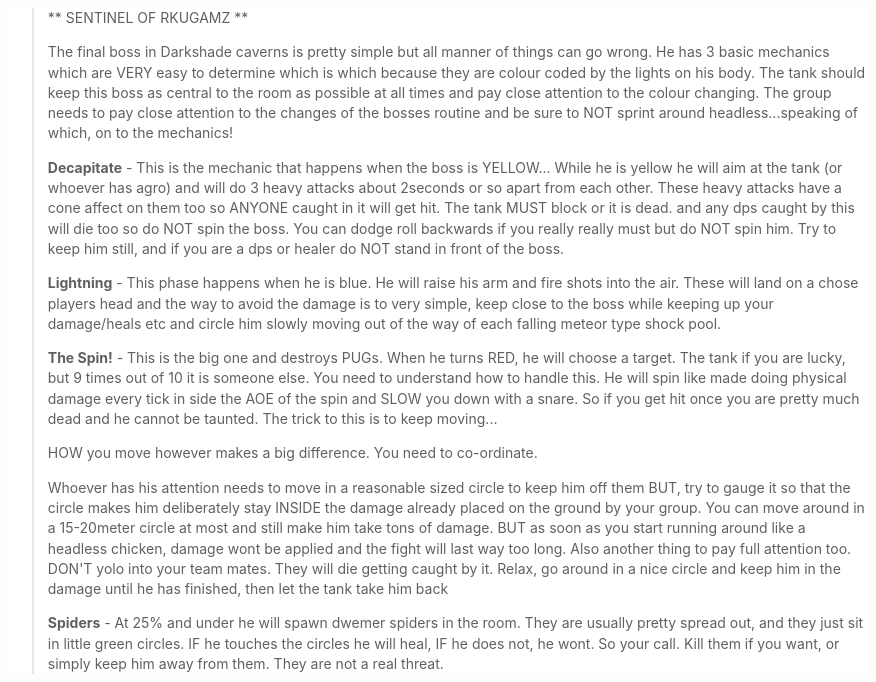 > 
> ** SENTINEL OF RKUGAMZ **
> 
> The final boss in Darkshade caverns is pretty simple but all manner of things can go wrong. He has 3 basic mechanics which are VERY easy to determine which is which because they are colour coded by the lights on his body. The tank should keep this boss as central to the room as possible at all times and pay close attention to the colour changing. The group needs to pay close attention to the changes of the bosses routine and be sure to NOT sprint around headless...speaking of which, on to the mechanics!
> 
> **Decapitate** - This is the mechanic that happens when the boss is YELLOW... While he is yellow he will aim at the tank (or whoever has agro) and will do 3 heavy attacks about 2seconds or so apart from each other. These heavy attacks have a cone affect on them too so ANYONE caught in it will get hit. The tank MUST block or it is dead. and any dps caught by this will die too so do NOT spin the boss. You can dodge roll  backwards if you really really must but do NOT spin him. Try to keep him still, and if you are a dps or healer do NOT stand in front of the boss.
> 
> **Lightning** - This phase happens when he is blue. He will raise his arm and fire shots into the air. These will land on a chose players head and the way to avoid the damage is to very simple, keep close to the boss while keeping up your damage/heals etc and circle him slowly moving out of the way of each falling meteor type shock pool.
> 
> **The Spin!** - This is the big one and destroys PUGs. When he turns RED, he will choose a target. The tank if you are lucky, but 9 times out of 10 it is someone else. You need to understand how to handle this. He will spin like made doing physical damage every tick in side the AOE of the spin and SLOW you down with a snare. So if you get hit once you are pretty much dead and he cannot be taunted. The trick to this is to keep moving...
> 
> HOW you move however makes a big difference. You need to co-ordinate.
> 
> Whoever has his attention needs to move in a reasonable sized circle to keep him off them BUT, try to gauge it so that the circle makes him deliberately stay INSIDE the damage already placed on the ground by your group. You can move around in a 15-20meter circle at most and still make him take tons of damage. BUT as soon as you start running around like a headless chicken, damage wont be applied and the fight will last way too long. Also another thing to pay full attention too. DON'T yolo into your team mates. They will die getting caught by it. Relax, go around in a nice circle and keep him in the damage until he has finished, then let the tank take him back
> 
> **Spiders** - At 25% and under he will spawn dwemer spiders in the room. They are usually pretty spread out, and they just sit in little green circles. IF he touches the circles he will heal, IF he does not, he wont. So your call. Kill them if you want, or simply keep him away from them. They are not a real threat.
> 
> 
> 


</eng>



